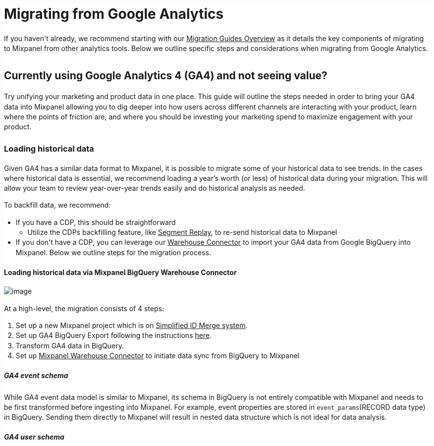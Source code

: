 # Migrating from Google Analytics

If you haven't already, we recommend starting with our [Migration Guides Overview](/docs/migration/overview) as it details the key components of migrating to Mixpanel from other analytics tools. Below we outline specific steps and considerations when migrating from Google Analytics.

## Currently using Google Analytics 4 (GA4) and not seeing value?

Try unifying your marketing and product data in one place. This guide will outline the steps needed in order to bring your GA4 data into Mixpanel allowing you to dig deeper into how users across different channels are interacting with your product, learn where the points of friction are, and where you should be investing your marketing spend to maximize engagement with your product.

### Loading historical data 

Given GA4 has a similar data format to Mixpanel, it is possible to migrate some of your historical data to see trends. In the cases where historical data is essential, we recommend loading a year’s worth (or less) of historical data during your migration. This will allow your team to review year-over-year trends easily and do historical analysis as needed.

To backfill data, we recommend:
- If you have a CDP, this should be straightforward
    - Utilize the CDPs backfilling feature, like [Segment Replay](https://segment.com/docs/guides/what-is-replay/), to re-send historical data to Mixpanel
- If you don't have a CDP, you can leverage our [Warehouse Connector](/docs/tracking-methods/data-warehouse/overview) to import your GA4 data from Google BigQuery into Mixpanel. Below we outline steps for the migration process.

#### Loading historical data via Mixpanel BigQuery Warehouse Connector 

![image](/ga4_overview.png)

At a high-level, the migration consists of 4 steps:
1. Set up a new Mixpanel project which is on [Simplified ID Merge system](/docs/tracking-methods/id-management/identity-management#identity-merge-apis). 
2. Set up GA4 BigQuery Export following the instructions [here](https://support.google.com/analytics/answer/9823238?hl=en#zippy=%2Cin-this-article). 
3. Transform GA4 data in BigQuery.   
4. Set up [Mixpanel Warehouse Connector](/docs/tracking-methods/data-warehouse/overview) to initiate data sync from BigQuery to Mixpanel  

##### GA4 event schema

While GA4 event data model is similar to Mixpanel, its schema in BigQuery is not entirely compatible with Mixpanel and needs to be first transformed before ingesting into Mixpanel. For example, event properties are stored in `event_params`(RECORD data type) in BigQuery. Sending them directly to Mixpanel will result in nested data structure which is not ideal for data analysis. 

##### GA4 user schema 
